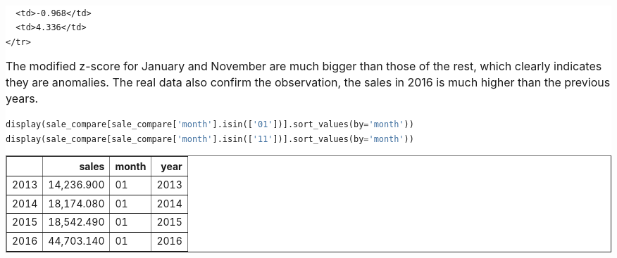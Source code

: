       <td>-0.968</td>
      <td>4.336</td>
    </tr>
  </tbody>
</table>
</div>


<font size='3'>
The modified z-score for January and November are much bigger than those of the rest, which clearly indicates they are anomalies. The real data also confirm the observation, the sales in 2016 is much higher than the previous years.
</font>


```python
display(sale_compare[sale_compare['month'].isin(['01'])].sort_values(by='month'))
display(sale_compare[sale_compare['month'].isin(['11'])].sort_values(by='month'))
```


<div>
<style scoped>
    .dataframe tbody tr th:only-of-type {
        vertical-align: middle;
    }

    .dataframe tbody tr th {
        vertical-align: top;
    }

    .dataframe thead th {
        text-align: right;
    }
</style>
<table border="1" class="dataframe">
  <thead>
    <tr style="text-align: right;">
      <th></th>
      <th>sales</th>
      <th>month</th>
      <th>year</th>
    </tr>
  </thead>
  <tbody>
    <tr>
      <td>2013</td>
      <td>14,236.900</td>
      <td>01</td>
      <td>2013</td>
    </tr>
    <tr>
      <td>2014</td>
      <td>18,174.080</td>
      <td>01</td>
      <td>2014</td>
    </tr>
    <tr>
      <td>2015</td>
      <td>18,542.490</td>
      <td>01</td>
      <td>2015</td>
    </tr>
    <tr>
      <td>2016</td>
      <td>44,703.140</td>
      <td>01</td>
      <td>2016</td>